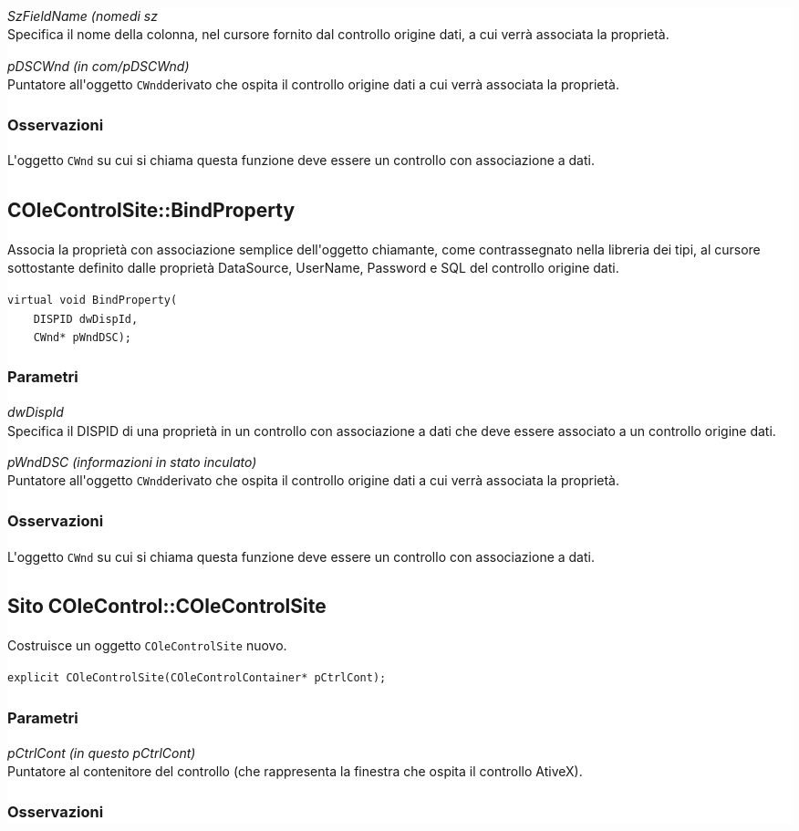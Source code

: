 *SzFieldName (nomedi sz*<br/>
Specifica il nome della colonna, nel cursore fornito dal controllo origine dati, a cui verrà associata la proprietà.

*pDSCWnd (in com/pDSCWnd)*<br/>
Puntatore all'oggetto `CWnd`derivato che ospita il controllo origine dati a cui verrà associata la proprietà.

### <a name="remarks"></a>Osservazioni

L'oggetto `CWnd` su cui si chiama questa funzione deve essere un controllo con associazione a dati.

## <a name="colecontrolsitebindproperty"></a><a name="bindproperty"></a>COleControlSite::BindProperty

Associa la proprietà con associazione semplice dell'oggetto chiamante, come contrassegnato nella libreria dei tipi, al cursore sottostante definito dalle proprietà DataSource, UserName, Password e SQL del controllo origine dati.

```
virtual void BindProperty(
    DISPID dwDispId,
    CWnd* pWndDSC);
```

### <a name="parameters"></a>Parametri

*dwDispId*<br/>
Specifica il DISPID di una proprietà in un controllo con associazione a dati che deve essere associato a un controllo origine dati.

*pWndDSC (informazioni in stato inculato)*<br/>
Puntatore all'oggetto `CWnd`derivato che ospita il controllo origine dati a cui verrà associata la proprietà.

### <a name="remarks"></a>Osservazioni

L'oggetto `CWnd` su cui si chiama questa funzione deve essere un controllo con associazione a dati.

## <a name="colecontrolsitecolecontrolsite"></a><a name="colecontrolsite"></a>Sito COleControl::COleControlSite

Costruisce un oggetto `COleControlSite` nuovo.

```
explicit COleControlSite(COleControlContainer* pCtrlCont);
```

### <a name="parameters"></a>Parametri

*pCtrlCont (in questo pCtrlCont)*<br/>
Puntatore al contenitore del controllo (che rappresenta la finestra che ospita il controllo AtiveX).

### <a name="remarks"></a>Osservazioni
